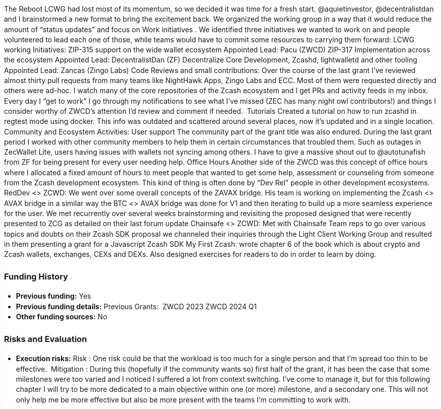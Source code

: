    The Reboot LCWG had lost most of its momentum, so we decided it was time for a fresh start. @aquietinvestor, @decentralistdan and I brainstormed a new format to bring the excitement back. We organized the working group in a way that it would reduce the amount of “status updates” and focus on Work initiatives . We identified three initiatives we wanted to work on and people volunteered to lead each one of those, while teams would have to commit some resources to carrying them forward: LCWG working Initiatives: ZIP-315 support on the wide wallet ecosystem Appointed Lead: Pacu (ZWCD) ZIP-317 Implementation across the ecosystem Appointed Lead: DecentralistDan (ZF) Decentralize Core Development, Zcashd, lightwalletd and other tooling Appointed Lead: Zancas (Zingo Labs) Code Reviews and small contributions: Over the course of the last grant I’ve reviewed almost thirty pull requests from many teams like NightHawk Apps, Zingo Labs and ECC. Most of them were requested directly and others were ad-hoc. I watch many of the core repositories of the Zcash ecosystem and I get PRs and activity feeds in my inbox. Every day I “get to work” I go through my notifications to see what I’ve missed (ZEC has many night owl contributors!) and things I consider worthy of ZWCD’s attention I’d review and comment if needed.  Tutorials Created a tutorial on how to run zcashd in regtest mode using docker. This info was outdated and scattered around several places, now it’s updated and in a single location. Community and Ecosystem Activities: User support The community part of the grant title was also endured. During the last grant period I worked with other community members to help them in certain circumstances that troubled them. Such as outages in ZecWallet Lite, users having issues with wallets not syncing among others. I have to give a massive shout out to @autotunafish from ZF for being present for every user needing help. Office Hours Another side of the ZWCD was this concept of office hours where I allocated a fixed amount of hours to meet people that wanted to get some help, assessment or counseling from someone from the Zcash development ecosystem. This kind of thing is often done by “Dev Rel” people in other development ecosystems.  RedDev <> ZCWD: We went over some overall concepts of the ZAVAX bridge. His team is working on implementing the Zcash <> AVAX bridge in a similar way the BTC <> AVAX bridge was done for V1 and then iterating to build up a more seamless experience for the user. We met recurrently over several weeks brainstorming and revisiting the proposed designed that were recently presented to ZCG as detailed on their last forum update Chainsafe <> ZCWD: Met with Chainsafe Team reps to go over various topics and doubts on their Zcash SDK proposal we channeled their inquiries through the Light Client Working Group and resulted in them presenting a grant for a Javascript Zcash SDK My First Zcash: wrote chapter 6 of the book which is about crypto and Zcash wallets, exchanges, CEXs and DEXs. Also designed exercises for readers to do in order to learn by doing.

### Funding History

- **Previous funding:**
  Yes
- **Previous funding details:**
  Previous Grants:  ZWCD 2023 ZWCD 2024 Q1
- **Other funding sources:**
  No

### Risks and Evaluation

- **Execution risks:**
  Risk : One risk could be that the workload is too much for a single person and that I’m spread too thin to be effective.  
   Mitigation : During this (hopefully if the community wants so) first half of the grant, it has been the case that some milestones were too varied and I noticed I suffered a lot from context switching. I’ve come to manage it, but for this following chapter I will try to be more dedicated to a main objective within one (or more) milestone, and a secondary one. This will not only help me be more effective but also be more present with the teams I’m committing to work with. 
  